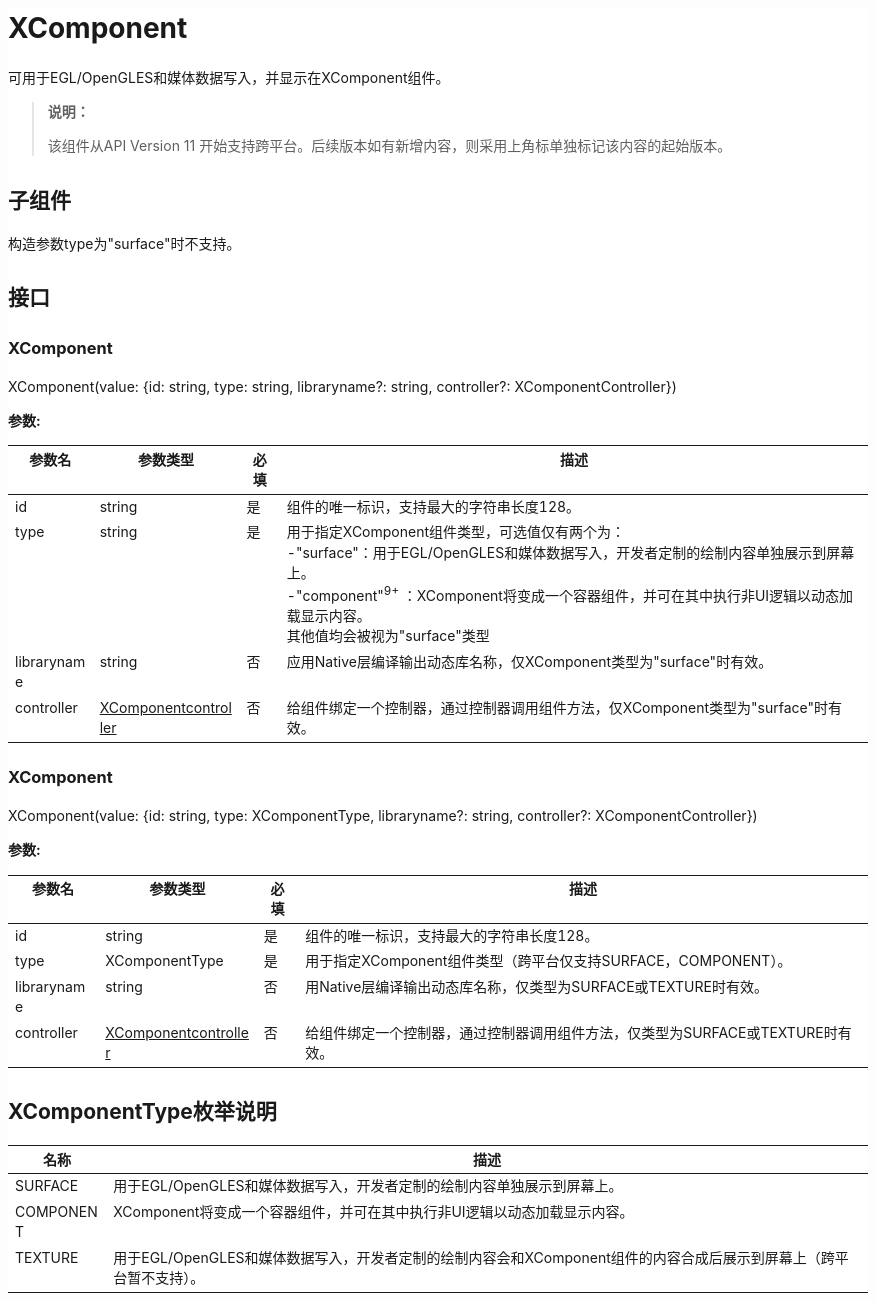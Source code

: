 # XComponent

可用于EGL/OpenGLES和媒体数据写入，并显示在XComponent组件。

> **说明：**
>
> 该组件从API Version 11 开始支持跨平台。后续版本如有新增内容，则采用上角标单独标记该内容的起始版本。


## 子组件
  构造参数type为"surface"时不支持。


## 接口

### XComponent

XComponent(value: {id: string, type: string, libraryname?: string, controller?: XComponentController})

**参数:** 

| 参数名      | 参数类型                                      | 必填 | 描述                                                         |
| ----------- | --------------------------------------------- | ---- | ------------------------------------------------------------ |
| id          | string                                        | 是   | 组件的唯一标识，支持最大的字符串长度128。                    |
| type        | string                                        | 是   | 用于指定XComponent组件类型，可选值仅有两个为：<br/>-"surface"：用于EGL/OpenGLES和媒体数据写入，开发者定制的绘制内容单独展示到屏幕上。<br/>-"component"<sup>9+</sup> ：XComponent将变成一个容器组件，并可在其中执行非UI逻辑以动态加载显示内容。<br/>其他值均会被视为"surface"类型 |
| libraryname | string                                        | 否   | 应用Native层编译输出动态库名称，仅XComponent类型为"surface"时有效。 |
| controller  | [XComponentcontroller](#xcomponentcontroller) | 否   | 给组件绑定一个控制器，通过控制器调用组件方法，仅XComponent类型为"surface"时有效。 |

### XComponent

XComponent(value: {id: string, type: XComponentType, libraryname?: string, controller?: XComponentController})

**参数:** 

| 参数名      | 参数类型                                      | 必填 | 描述                                                         |
| ----------- | --------------------------------------------- | ---- | ------------------------------------------------------------ |
| id          | string                                        | 是   | 组件的唯一标识，支持最大的字符串长度128。                    |
| type        | XComponentType  | 是   | 用于指定XComponent组件类型（跨平台仅支持SURFACE，COMPONENT）。 |
| libraryname | string                                        | 否   | 用Native层编译输出动态库名称，仅类型为SURFACE或TEXTURE时有效。 |
| controller  | [XComponentcontroller](#xcomponentcontroller) | 否   | 给组件绑定一个控制器，通过控制器调用组件方法，仅类型为SURFACE或TEXTURE时有效。 |

## XComponentType枚举说明

| 名称      | 描述                                                         |
| --------- | ------------------------------------------------------------ |
| SURFACE   | 用于EGL/OpenGLES和媒体数据写入，开发者定制的绘制内容单独展示到屏幕上。 |
| COMPONENT | XComponent将变成一个容器组件，并可在其中执行非UI逻辑以动态加载显示内容。 |
| TEXTURE   | 用于EGL/OpenGLES和媒体数据写入，开发者定制的绘制内容会和XComponent组件的内容合成后展示到屏幕上（跨平台暂不支持）。 |
